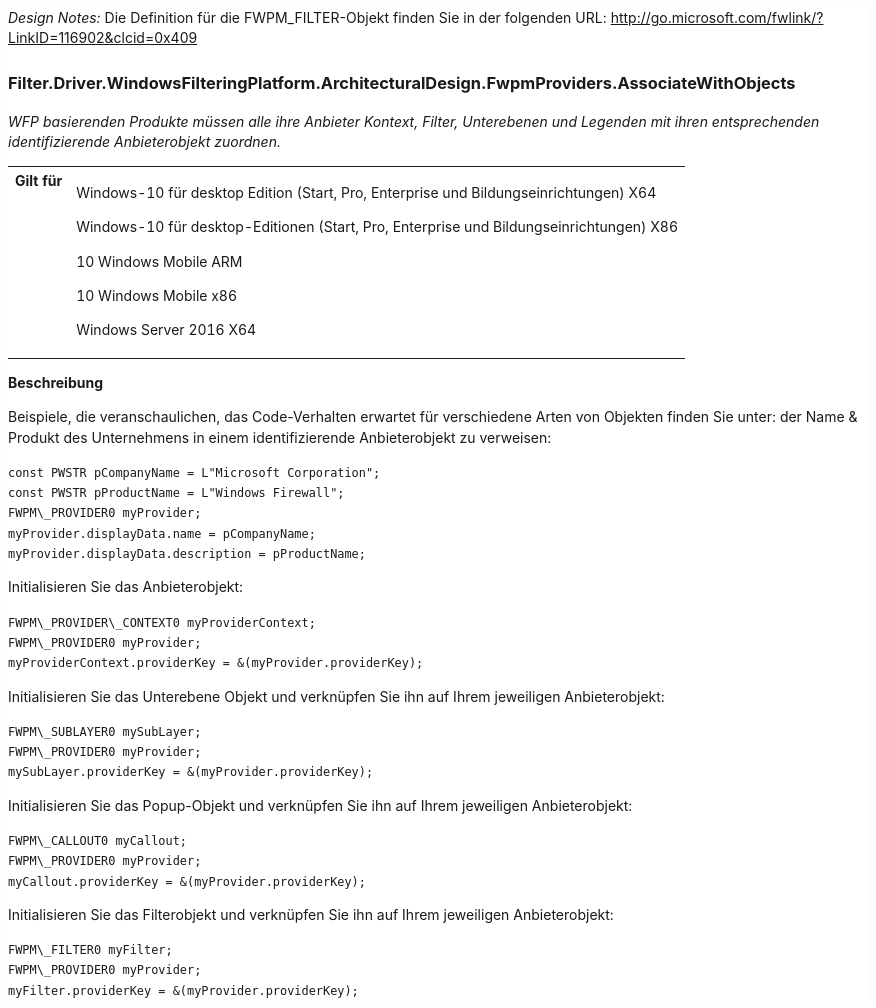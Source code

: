 *Design Notes:* Die Definition für die FWPM\_FILTER-Objekt finden Sie in der folgenden URL: <http://go.microsoft.com/fwlink/?LinkID=116902&clcid=0x409>

### <a name="filterdriverwindowsfilteringplatformarchitecturaldesignfwpmprovidersassociatewithobjects"></a>Filter.Driver.WindowsFilteringPlatform.ArchitecturalDesign.FwpmProviders.AssociateWithObjects

*WFP basierenden Produkte müssen alle ihre Anbieter Kontext, Filter, Unterebenen und Legenden mit ihren entsprechenden identifizierende Anbieterobjekt zuordnen.*

<table>
<tr>
<th>Gilt für</th>
<td>
<p>Windows-10 für desktop Edition (Start, Pro, Enterprise und Bildungseinrichtungen) X64</p>
<p>Windows-10 für desktop-Editionen (Start, Pro, Enterprise und Bildungseinrichtungen) X86</p>
<p>10 Windows Mobile ARM</p>
<p>10 Windows Mobile x86</p>
<p>Windows Server 2016 X64</p>
</td></tr></table>


**Beschreibung**

Beispiele, die veranschaulichen, das Code-Verhalten erwartet für verschiedene Arten von Objekten finden Sie unter: der Name & Produkt des Unternehmens in einem identifizierende Anbieterobjekt zu verweisen:
```
const PWSTR pCompanyName = L"Microsoft Corporation";
const PWSTR pProductName = L"Windows Firewall";
FWPM\_PROVIDER0 myProvider;
myProvider.displayData.name = pCompanyName;
myProvider.displayData.description = pProductName; 
```
Initialisieren Sie das Anbieterobjekt:
```
FWPM\_PROVIDER\_CONTEXT0 myProviderContext;
FWPM\_PROVIDER0 myProvider;
myProviderContext.providerKey = &(myProvider.providerKey);
```
Initialisieren Sie das Unterebene Objekt und verknüpfen Sie ihn auf Ihrem jeweiligen Anbieterobjekt:
```
FWPM\_SUBLAYER0 mySubLayer;
FWPM\_PROVIDER0 myProvider;
mySubLayer.providerKey = &(myProvider.providerKey); 
```
Initialisieren Sie das Popup-Objekt und verknüpfen Sie ihn auf Ihrem jeweiligen Anbieterobjekt:
```
FWPM\_CALLOUT0 myCallout;
FWPM\_PROVIDER0 myProvider;
myCallout.providerKey = &(myProvider.providerKey); 
```
Initialisieren Sie das Filterobjekt und verknüpfen Sie ihn auf Ihrem jeweiligen Anbieterobjekt:
```
FWPM\_FILTER0 myFilter;
FWPM\_PROVIDER0 myProvider;
myFilter.providerKey = &(myProvider.providerKey);
```
 